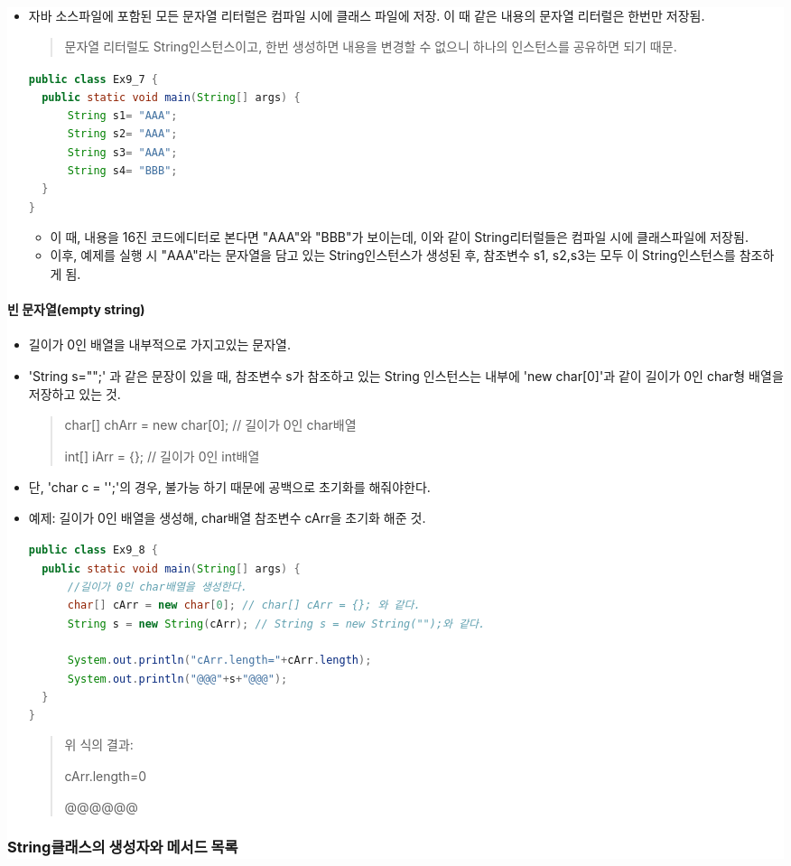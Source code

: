 * 자바 소스파일에 포함된 모든 문자열 리터럴은 컴파일 시에 클래스 파일에 저장.
  이 때 같은 내용의 문자열 리터럴은 한번만 저장됨.

  > 문자열 리터럴도 String인스턴스이고, 한번 생성하면 내용을 변경할 수 없으니 하나의 인스턴스를 공유하면 되기 때문.

  ```java
  public class Ex9_7 {
  	public static void main(String[] args) {
  		String s1= "AAA";
  		String s2= "AAA";
  		String s3= "AAA";
  		String s4= "BBB";
  	}
  }
  ```

  * 이 때, 내용을 16진 코드에디터로 본다면 "AAA"와 "BBB"가 보이는데, 이와 같이 String리터럴들은 컴파일 시에 클래스파일에 저장됨.
  * 이후, 예제를 실행 시 "AAA"라는 문자열을 담고 있는 String인스턴스가 생성된 후, 참조변수 s1, s2,s3는 모두 이 String인스턴스를 참조하게 됨.



#### 빈 문자열(empty string)

* 길이가 0인 배열을 내부적으로 가지고있는 문자열.

* 'String s="";' 과 같은 문장이 있을 때, 참조변수 s가 참조하고 있는 String 인스턴스는 내부에 'new char[0]'과 같이 길이가 0인 char형 배열을 저장하고 있는 것.

  > char[] chArr = new char[0]; // 길이가 0인 char배열
  >
  > int[] iArr = {}; // 길이가 0인 int배열

* 단, 'char c = '';'의 경우, 불가능 하기 때문에 공백으로 초기화를 해줘야한다.

* 예제: 길이가 0인 배열을 생성해, char배열 참조변수 cArr을 초기화 해준 것.

  ```java
  public class Ex9_8 {
  	public static void main(String[] args) {
  		//길이가 0인 char배열을 생성한다.
  		char[] cArr = new char[0]; // char[] cArr = {}; 와 같다.
  		String s = new String(cArr); // String s = new String("");와 같다.
  		
  		System.out.println("cArr.length="+cArr.length);
  		System.out.println("@@@"+s+"@@@");
  	}
  }
  
  ```

  > 위 식의 결과:
  >
  > cArr.length=0
  >
  > @@@@@@



### String클래스의 생성자와 메서드 목록
